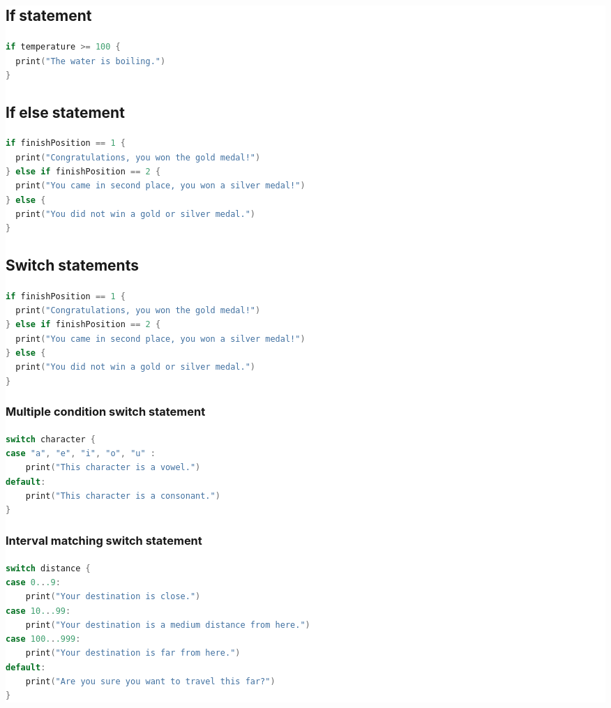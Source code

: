## If statement

```swift
if temperature >= 100 {
  print("The water is boiling.")
}
```

## If else statement

```swift
if finishPosition == 1 {
  print("Congratulations, you won the gold medal!")
} else if finishPosition == 2 {
  print("You came in second place, you won a silver medal!")
} else {
  print("You did not win a gold or silver medal.")
}
```

## Switch statements

```swift
if finishPosition == 1 {
  print("Congratulations, you won the gold medal!")
} else if finishPosition == 2 {
  print("You came in second place, you won a silver medal!")
} else {
  print("You did not win a gold or silver medal.")
}
```

### Multiple condition switch statement

```swift
switch character {
case "a", "e", "i", "o", "u" :
    print("This character is a vowel.")
default: 
    print("This character is a consonant.")
}
```

### Interval matching switch statement

```swift
switch distance {
case 0...9:
    print("Your destination is close.")
case 10...99:
    print("Your destination is a medium distance from here.")
case 100...999:
    print("Your destination is far from here.")
default: 
    print("Are you sure you want to travel this far?")
}
```

